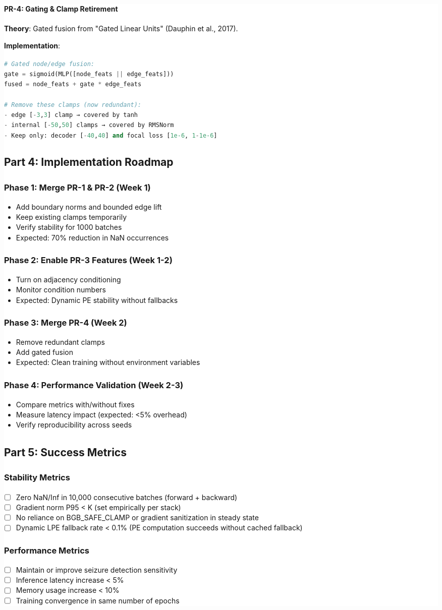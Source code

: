 #### PR-4: Gating & Clamp Retirement

**Theory**: Gated fusion from "Gated Linear Units" (Dauphin et al., 2017).

**Implementation**:
```python
# Gated node/edge fusion:
gate = sigmoid(MLP([node_feats || edge_feats]))
fused = node_feats + gate * edge_feats

# Remove these clamps (now redundant):
- edge [-3,3] clamp → covered by tanh
- internal [-50,50] clamps → covered by RMSNorm
- Keep only: decoder [-40,40] and focal loss [1e-6, 1-1e-6]
```

## Part 4: Implementation Roadmap

### Phase 1: Merge PR-1 & PR-2 (Week 1)
- Add boundary norms and bounded edge lift
- Keep existing clamps temporarily
- Verify stability for 1000 batches
- Expected: 70% reduction in NaN occurrences

### Phase 2: Enable PR-3 Features (Week 1-2)
- Turn on adjacency conditioning
- Monitor condition numbers
- Expected: Dynamic PE stability without fallbacks

### Phase 3: Merge PR-4 (Week 2)
- Remove redundant clamps
- Add gated fusion
- Expected: Clean training without environment variables

### Phase 4: Performance Validation (Week 2-3)
- Compare metrics with/without fixes
- Measure latency impact (expected: <5% overhead)
- Verify reproducibility across seeds

## Part 5: Success Metrics

### Stability Metrics
- [ ] Zero NaN/Inf in 10,000 consecutive batches (forward + backward)
- [ ] Gradient norm P95 < K (set empirically per stack)
- [ ] No reliance on BGB_SAFE_CLAMP or gradient sanitization in steady state
- [ ] Dynamic LPE fallback rate < 0.1% (PE computation succeeds without cached fallback)

### Performance Metrics
- [ ] Maintain or improve seizure detection sensitivity
- [ ] Inference latency increase < 5%
- [ ] Memory usage increase < 10%
- [ ] Training convergence in same number of epochs
